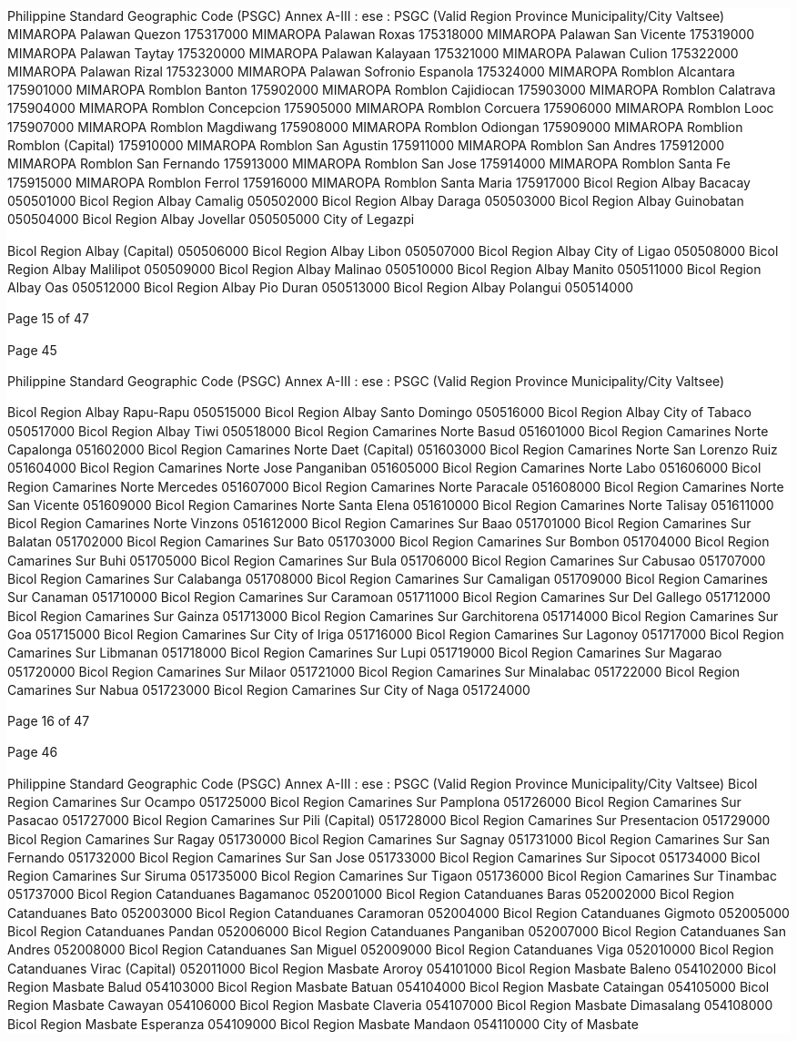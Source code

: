Philippine Standard Geographic Code (PSGC) Annex A-III : ese : PSGC (Valid Region Province Municipality/City Valtsee) MIMAROPA Palawan Quezon 175317000 MIMAROPA Palawan Roxas 175318000 MIMAROPA Palawan San Vicente 175319000 MIMAROPA Palawan Taytay 175320000 MIMAROPA Palawan Kalayaan 175321000 MIMAROPA Palawan Culion 175322000 MIMAROPA Palawan Rizal 175323000 MIMAROPA Palawan Sofronio Espanola 175324000 MIMAROPA Romblon Alcantara 175901000 MIMAROPA Romblon Banton 175902000 MIMAROPA Romblon Cajidiocan 175903000 MIMAROPA Romblon Calatrava 175904000 MIMAROPA Romblon Concepcion 175905000 MIMAROPA Romblon Corcuera 175906000 MIMAROPA Romblon Looc 175907000 MIMAROPA Romblon Magdiwang 175908000 MIMAROPA Romblon Odiongan 175909000 MIMAROPA Romblion Romblon (Capital) 175910000 MIMAROPA Romblon San Agustin 175911000 MIMAROPA Romblon San Andres 175912000 MIMAROPA Romblon San Fernando 175913000 MIMAROPA Romblon San Jose 175914000 MIMAROPA Romblon Santa Fe 175915000 MIMAROPA Romblon Ferrol 175916000 MIMAROPA Romblon Santa Maria 175917000 Bicol Region Albay Bacacay 050501000 Bicol Region Albay Camalig 050502000 Bicol Region Albay Daraga 050503000 Bicol Region Albay Guinobatan 050504000 Bicol Region Albay Jovellar 050505000 City of Legazpi

Bicol Region Albay (Capital) 050506000 Bicol Region Albay Libon 050507000 Bicol Region Albay City of Ligao 050508000 Bicol Region Albay Malilipot 050509000 Bicol Region Albay Malinao 050510000 Bicol Region Albay Manito 050511000 Bicol Region Albay Oas 050512000 Bicol Region Albay Pio Duran 050513000 Bicol Region Albay Polangui 050514000

Page 15 of 47

Page 45

Philippine Standard Geographic Code (PSGC) Annex A-III : ese : PSGC (Valid Region Province Municipality/City Valtsee)

Bicol Region Albay Rapu-Rapu 050515000 Bicol Region Albay Santo Domingo 050516000 Bicol Region Albay City of Tabaco 050517000 Bicol Region Albay Tiwi 050518000 Bicol Region Camarines Norte Basud 051601000 Bicol Region Camarines Norte Capalonga 051602000 Bicol Region Camarines Norte Daet (Capital) 051603000 Bicol Region Camarines Norte San Lorenzo Ruiz 051604000 Bicol Region Camarines Norte Jose Panganiban 051605000 Bicol Region Camarines Norte Labo 051606000 Bicol Region Camarines Norte Mercedes 051607000 Bicol Region Camarines Norte Paracale 051608000 Bicol Region Camarines Norte San Vicente 051609000 Bicol Region Camarines Norte Santa Elena 051610000 Bicol Region Camarines Norte Talisay 051611000 Bicol Region Camarines Norte Vinzons 051612000 Bicol Region Camarines Sur Baao 051701000 Bicol Region Camarines Sur Balatan 051702000 Bicol Region Camarines Sur Bato 051703000 Bicol Region Camarines Sur Bombon 051704000 Bicol Region Camarines Sur Buhi 051705000 Bicol Region Camarines Sur Bula 051706000 Bicol Region Camarines Sur Cabusao 051707000 Bicol Region Camarines Sur Calabanga 051708000 Bicol Region Camarines Sur Camaligan 051709000 Bicol Region Camarines Sur Canaman 051710000 Bicol Region Camarines Sur Caramoan 051711000 Bicol Region Camarines Sur Del Gallego 051712000 Bicol Region Camarines Sur Gainza 051713000 Bicol Region Camarines Sur Garchitorena 051714000 Bicol Region Camarines Sur Goa 051715000 Bicol Region Camarines Sur City of Iriga 051716000 Bicol Region Camarines Sur Lagonoy 051717000 Bicol Region Camarines Sur Libmanan 051718000 Bicol Region Camarines Sur Lupi 051719000 Bicol Region Camarines Sur Magarao 051720000 Bicol Region Camarines Sur Milaor 051721000 Bicol Region Camarines Sur Minalabac 051722000 Bicol Region Camarines Sur Nabua 051723000 Bicol Region Camarines Sur City of Naga 051724000

Page 16 of 47

Page 46

Philippine Standard Geographic Code (PSGC) Annex A-III : ese : PSGC (Valid Region Province Municipality/City Valtsee) Bicol Region Camarines Sur Ocampo 051725000 Bicol Region Camarines Sur Pamplona 051726000 Bicol Region Camarines Sur Pasacao 051727000 Bicol Region Camarines Sur Pili (Capital) 051728000 Bicol Region Camarines Sur Presentacion 051729000 Bicol Region Camarines Sur Ragay 051730000 Bicol Region Camarines Sur Sagnay 051731000 Bicol Region Camarines Sur San Fernando 051732000 Bicol Region Camarines Sur San Jose 051733000 Bicol Region Camarines Sur Sipocot 051734000 Bicol Region Camarines Sur Siruma 051735000 Bicol Region Camarines Sur Tigaon 051736000 Bicol Region Camarines Sur Tinambac 051737000 Bicol Region Catanduanes Bagamanoc 052001000 Bicol Region Catanduanes Baras 052002000 Bicol Region Catanduanes Bato 052003000 Bicol Region Catanduanes Caramoran 052004000 Bicol Region Catanduanes Gigmoto 052005000 Bicol Region Catanduanes Pandan 052006000 Bicol Region Catanduanes Panganiban 052007000 Bicol Region Catanduanes San Andres 052008000 Bicol Region Catanduanes San Miguel 052009000 Bicol Region Catanduanes Viga 052010000 Bicol Region Catanduanes Virac (Capital) 052011000 Bicol Region Masbate Aroroy 054101000 Bicol Region Masbate Baleno 054102000 Bicol Region Masbate Balud 054103000 Bicol Region Masbate Batuan 054104000 Bicol Region Masbate Cataingan 054105000 Bicol Region Masbate Cawayan 054106000 Bicol Region Masbate Claveria 054107000 Bicol Region Masbate Dimasalang 054108000 Bicol Region Masbate Esperanza 054109000 Bicol Region Masbate Mandaon 054110000 City of Masbate
